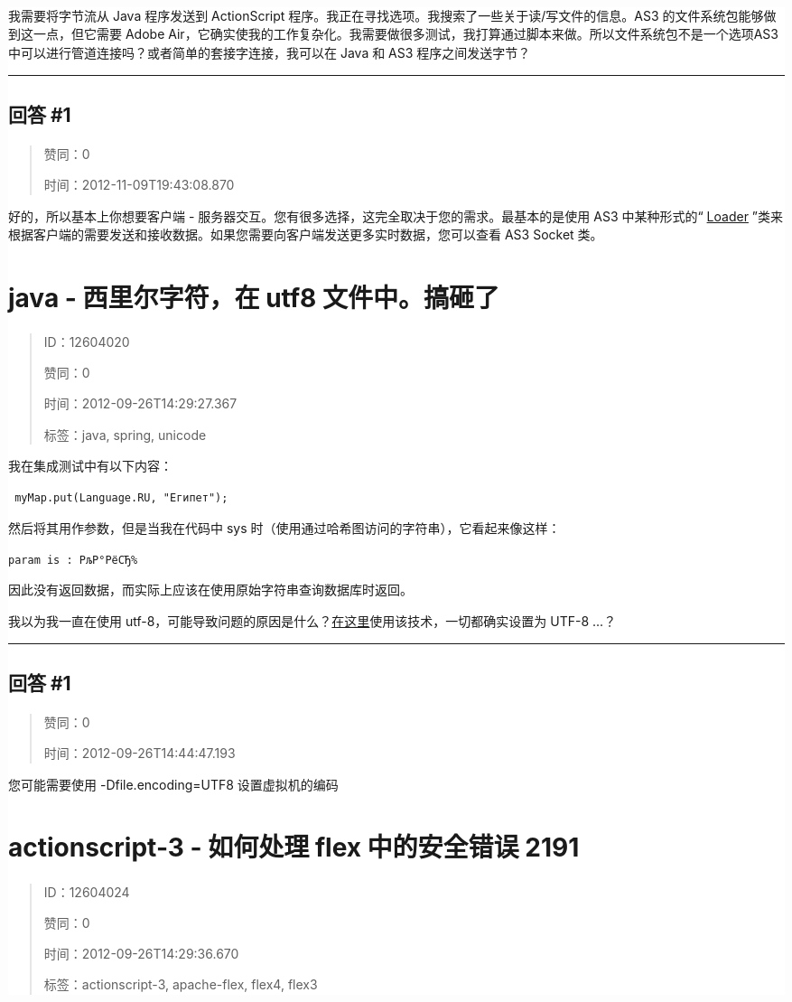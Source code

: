 我需要将字节流从 Java 程序发送到 ActionScript 程序。我正在寻找选项。我搜索了一些关于读/写文件的信息。AS3 的文件系统包能够做到这一点，但它需要 Adob​​e Air，它确实使我的工作复杂化。我需要做很多测试，我打算通过脚本来做。所以文件系统包不是一个选项AS3中可以进行管道连接吗？或者简单的套接字连接，我可以在 Java 和 AS3 程序之间发送字节？

* * *

## 回答 #1

> 赞同：0
> 
> 时间：2012-11-09T19:43:08.870

好的，所以基本上你想要客户端 - 服务器交互。您有很多选择，这完全取决于您的需求。最基本的是使用 AS3 中某种形式的“ [Loader](http://help.adobe.com/en_US/FlashPlatform/reference/actionscript/3/flash/display/Loader.html#includeExamplesSummary) ”类来根据客户端的需要发送和接收数据。如果您需要向客户端发送更多实时数据，您可以查看 AS3 Socket 类。

# java - 西里尔字符，在 utf8 文件中。搞砸了

> ID：12604020
> 
> 赞同：0
> 
> 时间：2012-09-26T14:29:27.367
> 
> 标签：java, spring, unicode

我在集成测试中有以下内容：

```
 myMap.put(Language.RU, "Египет"); 
```

然后将其用作参数，但是当我在代码中 sys 时（使用通过哈希图访问的字符串），它看起来像这样：

```
param is : РљР°РёСЂ% 
```

因此没有返回数据，而实际上应该在使用原始字符串查询数据库时返回。

我以为我一直在使用 utf-8，可能导致问题的原因是什么？[在这里](https://stackoverflow.com/questions/1749064/how-to-find-default-charset-encoding-in-java)使用该技术，一切都确实设置为 UTF-8 ...？

* * *

## 回答 #1

> 赞同：0
> 
> 时间：2012-09-26T14:44:47.193

您可能需要使用 -Dfile.encoding=UTF8 设置虚拟机的编码

# actionscript-3 - 如何处理 flex 中的安全错误 2191

> ID：12604024
> 
> 赞同：0
> 
> 时间：2012-09-26T14:29:36.670
> 
> 标签：actionscript-3, apache-flex, flex4, flex3
